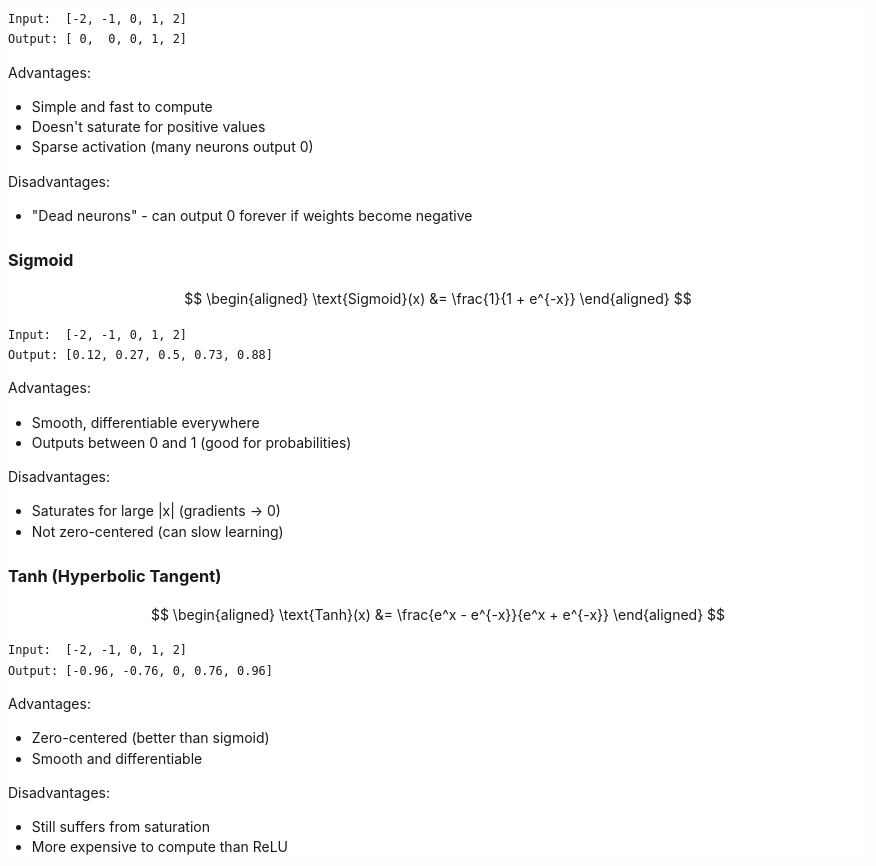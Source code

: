 ```
Input:  [-2, -1, 0, 1, 2]
Output: [ 0,  0, 0, 1, 2]
```

Advantages:

- Simple and fast to compute
- Doesn't saturate for positive values
- Sparse activation (many neurons output 0)

Disadvantages:

- "Dead neurons" - can output 0 forever if weights become negative

### Sigmoid

$$
\begin{aligned}
\text{Sigmoid}(x) &= \frac{1}{1 + e^{-x}}
\end{aligned}
$$

```
Input:  [-2, -1, 0, 1, 2]
Output: [0.12, 0.27, 0.5, 0.73, 0.88]
```

Advantages:

- Smooth, differentiable everywhere
- Outputs between 0 and 1 (good for probabilities)

Disadvantages:

- Saturates for large |x| (gradients → 0)
- Not zero-centered (can slow learning)

### Tanh (Hyperbolic Tangent)

$$
\begin{aligned}
\text{Tanh}(x) &= \frac{e^x - e^{-x}}{e^x + e^{-x}}
\end{aligned}
$$

```
Input:  [-2, -1, 0, 1, 2]
Output: [-0.96, -0.76, 0, 0.76, 0.96]
```

Advantages:

- Zero-centered (better than sigmoid)
- Smooth and differentiable

Disadvantages:

- Still suffers from saturation
- More expensive to compute than ReLU
